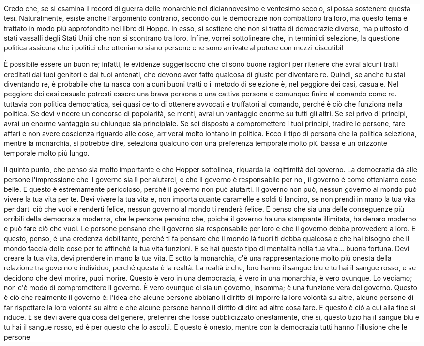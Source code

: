 Credo che, se si esamina il record di guerra delle monarchie nel diciannovesimo e ventesimo secolo,
si possa sostenere questa tesi. Naturalmente, esiste anche l'argomento contrario, secondo cui le democrazie non combattono tra loro,
ma questo tema è trattato in modo più approfondito nel libro di Hoppe. In esso, si sostiene che non si tratta di democrazie diverse,
ma piuttosto di stati vassalli degli Stati Uniti che non si scontrano tra loro. Infine, vorrei sottolineare che, in termini di selezione,
la questione politica assicura che i politici che otteniamo siano persone che sono arrivate al potere con mezzi discutibil



È possibile essere un buon re; infatti, le evidenze suggeriscono che ci sono buone ragioni per ritenere che avrai alcuni tratti
ereditati dai tuoi genitori e dai tuoi antenati, che devono aver fatto qualcosa di giusto per diventare re.  Quindi, se anche tu stai
diventando re, è probabile che tu nasca con alcuni buoni tratti o il metodo di
selezione è, nel peggiore dei casi, casuale. Nel peggiore dei casi casuale potresti essere una brava persona o una cattiva persona e
comunque finire al comando come re. tuttavia con politica democratica, sei quasi certo di ottenere avvocati e truffatori al
comando, perché è ciò che funziona nella politica. Se devi vincere un concorso di popolarità, se menti, avrai un vantaggio enorme
su tutti gli altri. Se sei privo di principi, avrai un enorme vantaggio su chiunque sia principiale. Se sei disposto a
compromettere i tuoi principi, tradire le persone, fare affari e non avere coscienza riguardo alle cose, arriverai molto lontano
in politica.  Ecco il tipo di persona che la politica seleziona, mentre la monarchia, si potrebbe dire, seleziona qualcuno con una
preferenza temporale molto più bassa e un orizzonte temporale molto più lungo.


Il quinto punto, che penso sia molto importante e che Hopper sottolinea, riguarda la legittimità del governo. La democrazia dà
alle persone l'impressione che il governo sia lì per aiutarci, e che  il governo è responsabile per
noi,  il governo è come otteniamo cose belle. E questo è estremamente pericoloso, perché il governo non può aiutarti. Il governo
non può; nessun governo al mondo può vivere la tua vita per te. Devi vivere la tua vita e, non importa quante caramelle e soldi ti
lancino, se non prendi in mano la tua vita per darti ciò che vuoi e renderti felice, nessun governo al mondo ti renderà felice. E
penso che sia una delle conseguenze più orribili della democrazia moderna, che le persone pensino che, poiché il governo ha una
stampante illimitata, ha denaro moderno e può fare ciò che vuoi. Le persone pensano che il governo sia responsabile per loro e che
il governo debba provvedere a loro. E questo, penso, è una credenza debilitante, perché ti fa pensare che il mondo là fuori ti
debba qualcosa e che hai bisogno che il mondo faccia delle cose per te affinché la tua vita funzioni. E se hai questo tipo di
mentalità nella tua vita... buona fortuna. Devi creare la tua vita, devi prendere in mano la tua
vita. E sotto la monarchia, c'è una rappresentazione molto più onesta della relazione tra governo e individuo, perché questa è la
realtà. La realtà è che, loro hanno il sangue blu e tu hai il sangue rosso, e se decidono che devi morire, puoi morire. Questo
è vero in una democrazia, è vero in una monarchia, è vero ovunque. Lo vediamo; non c'è modo di compromettere il governo. È vero
ovunque ci sia un governo, insomma; è una funzione vera del governo. Questo è ciò che  realmente il governo è: l'idea che
alcune persone abbiano il diritto di imporre la loro volontà su altre, alcune persone di far rispettare la loro volontà su altre e che  alcune persone
hanno il diritto di dire ad altre cosa fare. E questo è ciò a cui alla fine si riduce. E se devi
avere qualcosa del genere, preferirei che fosse pubblicizzato onestamente, che sì, questo tizio ha il sangue blu e tu hai il
sangue rosso, ed è per questo che lo ascolti. E questo è onesto, mentre con la democrazia tutti hanno l'illusione che le persone